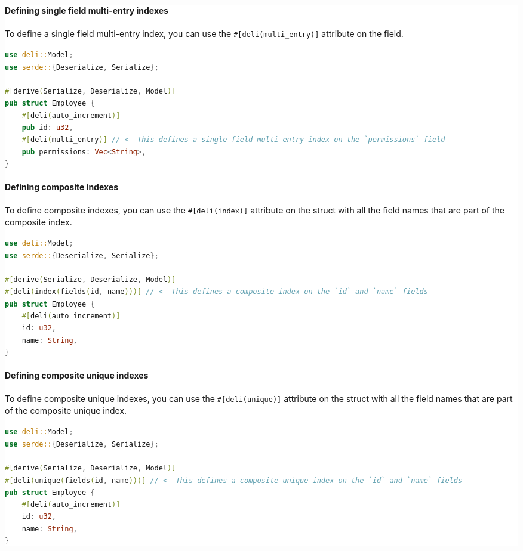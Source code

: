 #### Defining single field multi-entry indexes

To define a single field multi-entry index, you can use the `#[deli(multi_entry)]` attribute on the field.

```rust
use deli::Model;
use serde::{Deserialize, Serialize};

#[derive(Serialize, Deserialize, Model)]
pub struct Employee {
    #[deli(auto_increment)]
    pub id: u32,
    #[deli(multi_entry)] // <- This defines a single field multi-entry index on the `permissions` field
    pub permissions: Vec<String>,
}
```

#### Defining composite indexes

To define composite indexes, you can use the `#[deli(index)]` attribute on the struct with all the field names that
are part of the composite index.

```rust
use deli::Model;
use serde::{Deserialize, Serialize};

#[derive(Serialize, Deserialize, Model)]
#[deli(index(fields(id, name)))] // <- This defines a composite index on the `id` and `name` fields
pub struct Employee {
    #[deli(auto_increment)]
    id: u32,
    name: String,
}
```

#### Defining composite unique indexes

To define composite unique indexes, you can use the `#[deli(unique)]` attribute on the struct with all the field
names that are part of the composite unique index.

```rust
use deli::Model;
use serde::{Deserialize, Serialize};

#[derive(Serialize, Deserialize, Model)]
#[deli(unique(fields(id, name)))] // <- This defines a composite unique index on the `id` and `name` fields
pub struct Employee {
    #[deli(auto_increment)]
    id: u32,
    name: String,
}
```
